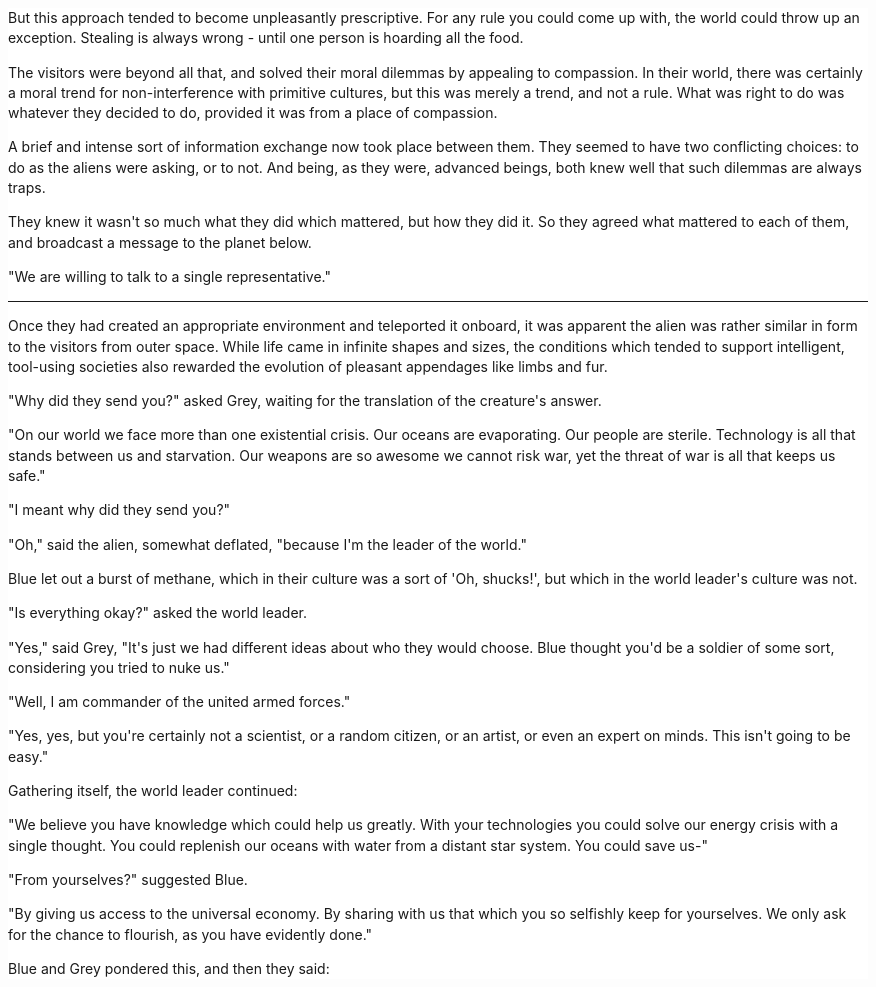 But this approach tended to become unpleasantly prescriptive. For any rule you could come up with, the world could throw up an exception. Stealing is always wrong - until one person is hoarding all the food. 

The visitors were beyond all that, and solved their moral dilemmas by appealing to compassion. In their world, there was certainly a moral trend for non-interference with primitive cultures, but this was merely a trend, and not a rule. What was right to do was whatever they decided to do, provided it was from a place of compassion. 

A brief and intense sort of information exchange now took place between them. They seemed to have two conflicting choices: to do as the aliens were asking, or to not. And being, as they were, advanced beings, both knew well that such dilemmas are always traps. 

They knew it wasn't so much what they did which mattered, but how they did it. So they agreed what mattered to each of them, and broadcast a message to the planet below. 

"We are willing to talk to a single representative." 

*** 

Once they had created an appropriate environment and teleported it onboard, it was apparent the alien was rather similar in form to the visitors from outer space. While life came in infinite shapes and sizes, the conditions which tended to support intelligent, tool-using societies also rewarded the evolution of pleasant appendages like limbs and fur. 

"Why did they send you?" asked Grey, waiting for the translation of the creature's answer. 

"On our world we face more than one existential crisis. Our oceans are evaporating. Our people are sterile. Technology is all that stands between us and starvation. Our weapons are so awesome we cannot risk war, yet the threat of war is all that keeps us safe." 

"I meant why did they send you?" 

"Oh," said the alien, somewhat deflated, "because I'm the leader of the world." 

Blue let out a burst of methane, which in their culture was a sort of 'Oh, shucks!', but which in the world leader's culture was not. 

"Is everything okay?" asked the world leader. 

"Yes," said Grey, "It's just we had different ideas about who they would choose. Blue thought you'd be a soldier of some sort, considering you tried to nuke us." 

"Well, I am commander of the united armed forces." 

"Yes, yes, but you're certainly not a scientist, or a random citizen, or an artist, or even an expert on minds. This isn't going to be easy." 

Gathering itself, the world leader continued: 

"We believe you have knowledge which could help us greatly. With your technologies you could solve our energy crisis with a single thought. You could replenish our oceans with water from a distant star system. You could save us-" 

"From yourselves?" suggested Blue. 

"By giving us access to the universal economy. By sharing with us that which you so selfishly keep for yourselves. We only ask for the chance to flourish, as you have evidently done." 

Blue and Grey pondered this, and then they said: 
